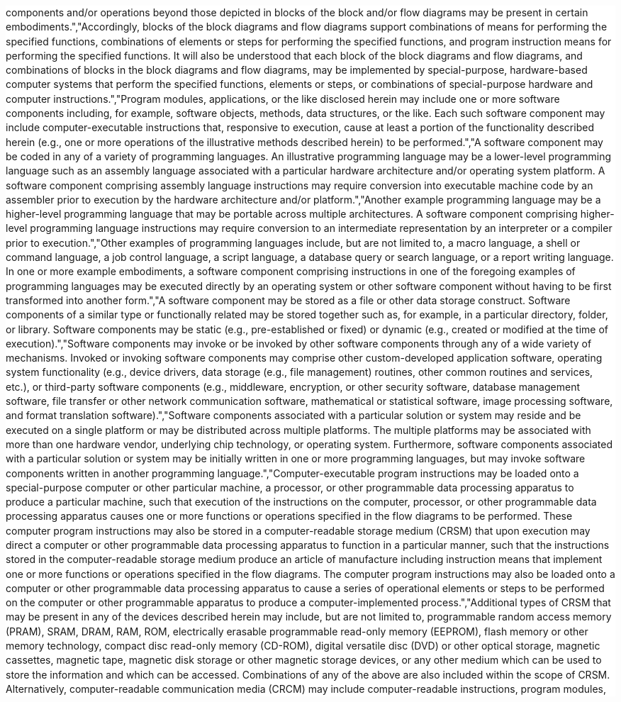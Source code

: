 components and\/or operations beyond those depicted in blocks of the block and\/or flow diagrams may be present in certain embodiments.","Accordingly, blocks of the block diagrams and flow diagrams support combinations of means for performing the specified functions, combinations of elements or steps for performing the specified functions, and program instruction means for performing the specified functions. It will also be understood that each block of the block diagrams and flow diagrams, and combinations of blocks in the block diagrams and flow diagrams, may be implemented by special-purpose, hardware-based computer systems that perform the specified functions, elements or steps, or combinations of special-purpose hardware and computer instructions.","Program modules, applications, or the like disclosed herein may include one or more software components including, for example, software objects, methods, data structures, or the like. Each such software component may include computer-executable instructions that, responsive to execution, cause at least a portion of the functionality described herein (e.g., one or more operations of the illustrative methods described herein) to be performed.","A software component may be coded in any of a variety of programming languages. An illustrative programming language may be a lower-level programming language such as an assembly language associated with a particular hardware architecture and\/or operating system platform. A software component comprising assembly language instructions may require conversion into executable machine code by an assembler prior to execution by the hardware architecture and\/or platform.","Another example programming language may be a higher-level programming language that may be portable across multiple architectures. A software component comprising higher-level programming language instructions may require conversion to an intermediate representation by an interpreter or a compiler prior to execution.","Other examples of programming languages include, but are not limited to, a macro language, a shell or command language, a job control language, a script language, a database query or search language, or a report writing language. In one or more example embodiments, a software component comprising instructions in one of the foregoing examples of programming languages may be executed directly by an operating system or other software component without having to be first transformed into another form.","A software component may be stored as a file or other data storage construct. Software components of a similar type or functionally related may be stored together such as, for example, in a particular directory, folder, or library. Software components may be static (e.g., pre-established or fixed) or dynamic (e.g., created or modified at the time of execution).","Software components may invoke or be invoked by other software components through any of a wide variety of mechanisms. Invoked or invoking software components may comprise other custom-developed application software, operating system functionality (e.g., device drivers, data storage (e.g., file management) routines, other common routines and services, etc.), or third-party software components (e.g., middleware, encryption, or other security software, database management software, file transfer or other network communication software, mathematical or statistical software, image processing software, and format translation software).","Software components associated with a particular solution or system may reside and be executed on a single platform or may be distributed across multiple platforms. The multiple platforms may be associated with more than one hardware vendor, underlying chip technology, or operating system. Furthermore, software components associated with a particular solution or system may be initially written in one or more programming languages, but may invoke software components written in another programming language.","Computer-executable program instructions may be loaded onto a special-purpose computer or other particular machine, a processor, or other programmable data processing apparatus to produce a particular machine, such that execution of the instructions on the computer, processor, or other programmable data processing apparatus causes one or more functions or operations specified in the flow diagrams to be performed. These computer program instructions may also be stored in a computer-readable storage medium (CRSM) that upon execution may direct a computer or other programmable data processing apparatus to function in a particular manner, such that the instructions stored in the computer-readable storage medium produce an article of manufacture including instruction means that implement one or more functions or operations specified in the flow diagrams. The computer program instructions may also be loaded onto a computer or other programmable data processing apparatus to cause a series of operational elements or steps to be performed on the computer or other programmable apparatus to produce a computer-implemented process.","Additional types of CRSM that may be present in any of the devices described herein may include, but are not limited to, programmable random access memory (PRAM), SRAM, DRAM, RAM, ROM, electrically erasable programmable read-only memory (EEPROM), flash memory or other memory technology, compact disc read-only memory (CD-ROM), digital versatile disc (DVD) or other optical storage, magnetic cassettes, magnetic tape, magnetic disk storage or other magnetic storage devices, or any other medium which can be used to store the information and which can be accessed. Combinations of any of the above are also included within the scope of CRSM. Alternatively, computer-readable communication media (CRCM) may include computer-readable instructions, program modules,